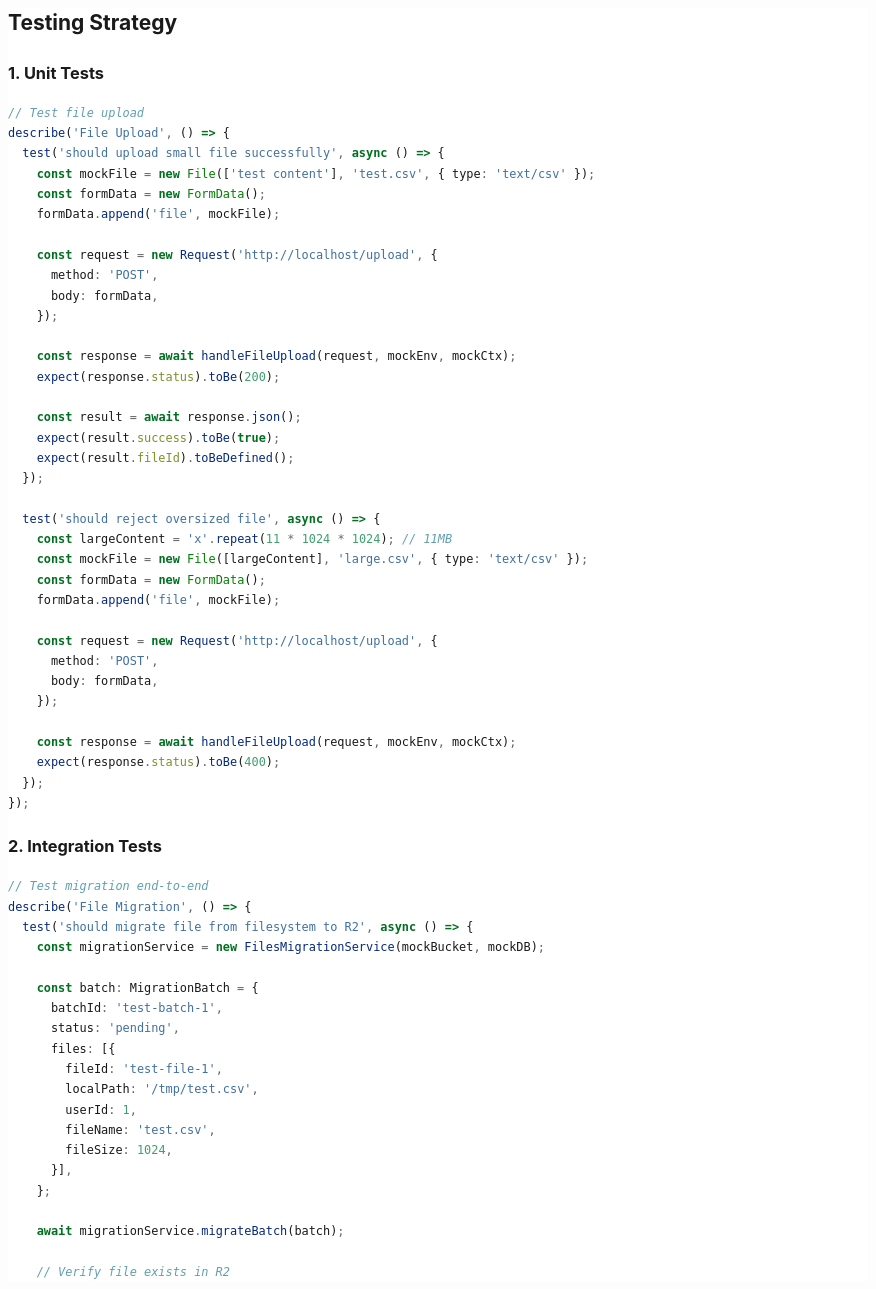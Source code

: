 ## Testing Strategy

### 1. Unit Tests
```typescript
// Test file upload
describe('File Upload', () => {
  test('should upload small file successfully', async () => {
    const mockFile = new File(['test content'], 'test.csv', { type: 'text/csv' });
    const formData = new FormData();
    formData.append('file', mockFile);

    const request = new Request('http://localhost/upload', {
      method: 'POST',
      body: formData,
    });

    const response = await handleFileUpload(request, mockEnv, mockCtx);
    expect(response.status).toBe(200);
    
    const result = await response.json();
    expect(result.success).toBe(true);
    expect(result.fileId).toBeDefined();
  });

  test('should reject oversized file', async () => {
    const largeContent = 'x'.repeat(11 * 1024 * 1024); // 11MB
    const mockFile = new File([largeContent], 'large.csv', { type: 'text/csv' });
    const formData = new FormData();
    formData.append('file', mockFile);

    const request = new Request('http://localhost/upload', {
      method: 'POST',
      body: formData,
    });

    const response = await handleFileUpload(request, mockEnv, mockCtx);
    expect(response.status).toBe(400);
  });
});
```

### 2. Integration Tests
```typescript
// Test migration end-to-end
describe('File Migration', () => {
  test('should migrate file from filesystem to R2', async () => {
    const migrationService = new FilesMigrationService(mockBucket, mockDB);
    
    const batch: MigrationBatch = {
      batchId: 'test-batch-1',
      status: 'pending',
      files: [{
        fileId: 'test-file-1',
        localPath: '/tmp/test.csv',
        userId: 1,
        fileName: 'test.csv',
        fileSize: 1024,
      }],
    };

    await migrationService.migrateBatch(batch);
    
    // Verify file exists in R2
```